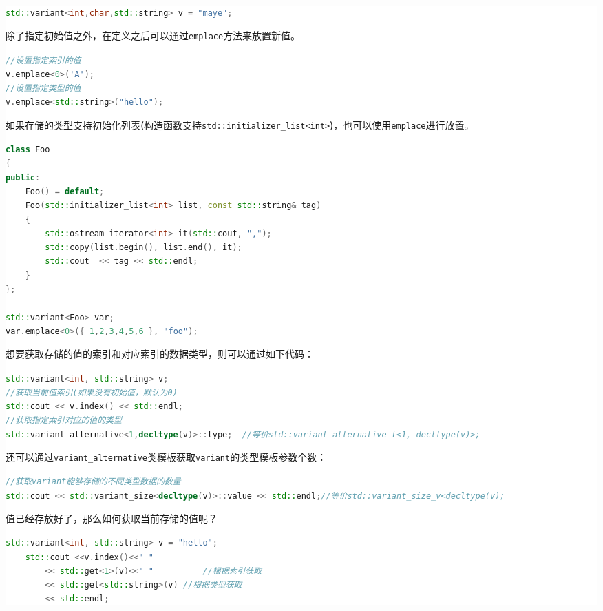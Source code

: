 ```cpp
std::variant<int,char,std::string> v = "maye";
```

除了指定初始值之外，在定义之后可以通过`emplace`方法来放置新值。

```cpp
//设置指定索引的值
v.emplace<0>('A');
//设置指定类型的值
v.emplace<std::string>("hello");
```

如果存储的类型支持初始化列表(构造函数支持`std::initializer_list<int>`)，也可以使用`emplace`进行放置。

```cpp
class Foo
{
public:
    Foo() = default;
    Foo(std::initializer_list<int> list, const std::string& tag)
    {
        std::ostream_iterator<int> it(std::cout, ",");
        std::copy(list.begin(), list.end(), it);
        std::cout  << tag << std::endl;
    }
};

std::variant<Foo> var;
var.emplace<0>({ 1,2,3,4,5,6 }, "foo");
```

想要获取存储的值的索引和对应索引的数据类型，则可以通过如下代码：

```cpp
std::variant<int, std::string> v;
//获取当前值索引(如果没有初始值，默认为0)
std::cout << v.index() << std::endl;
//获取指定索引对应的值的类型
std::variant_alternative<1,decltype(v)>::type;	//等价std::variant_alternative_t<1, decltype(v)>;
```

还可以通过`variant_alternative`类模板获取`variant`的类型模板参数个数：

```cpp
//获取variant能够存储的不同类型数据的数量
std::cout << std::variant_size<decltype(v)>::value << std::endl;//等价std::variant_size_v<decltype(v);	
```

值已经存放好了，那么如何获取当前存储的值呢？

```cpp
std::variant<int, std::string> v = "hello";	
    std::cout <<v.index()<<" "
        << std::get<1>(v)<<" "			//根据索引获取
        << std::get<std::string>(v)	//根据类型获取
        << std::endl;
```
